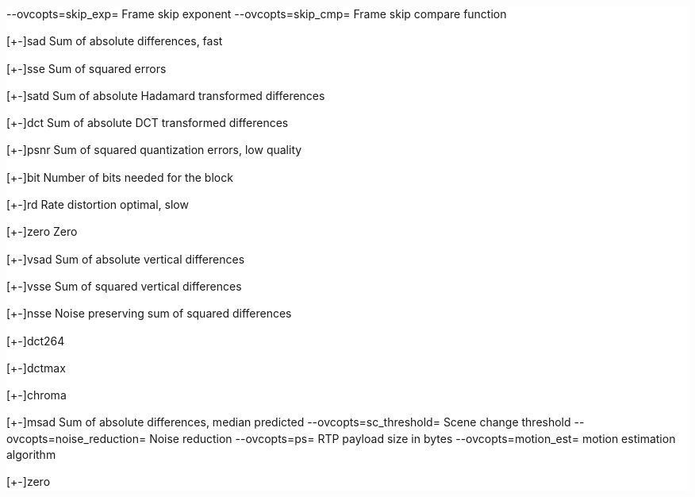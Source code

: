 --ovcopts=skip_exp=
Frame skip exponent
--ovcopts=skip_cmp=
Frame skip compare function

[+-]sad
Sum of absolute differences, fast

[+-]sse
Sum of squared errors

[+-]satd
Sum of absolute Hadamard transformed differences

[+-]dct
Sum of absolute DCT transformed differences

[+-]psnr
Sum of squared quantization errors, low quality

[+-]bit
Number of bits needed for the block

[+-]rd
Rate distortion optimal, slow

[+-]zero
Zero

[+-]vsad
Sum of absolute vertical differences

[+-]vsse
Sum of squared vertical differences

[+-]nsse
Noise preserving sum of squared differences

[+-]dct264


[+-]dctmax


[+-]chroma


[+-]msad
Sum of absolute differences, median predicted
--ovcopts=sc_threshold=
Scene change threshold
--ovcopts=noise_reduction=
Noise reduction
--ovcopts=ps=
RTP payload size in bytes
--ovcopts=motion_est=
motion estimation algorithm

[+-]zero
